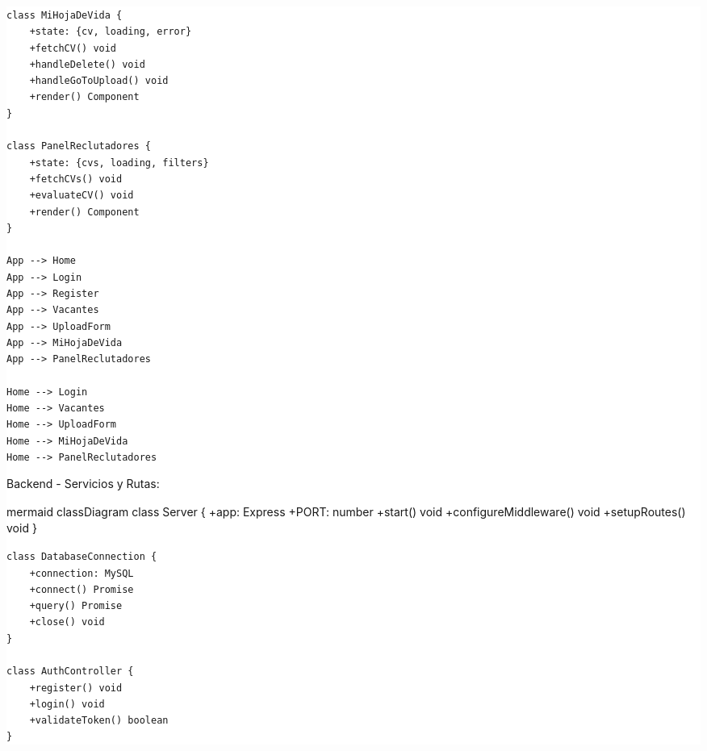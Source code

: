     class MiHojaDeVida {
        +state: {cv, loading, error}
        +fetchCV() void
        +handleDelete() void
        +handleGoToUpload() void
        +render() Component
    }

    class PanelReclutadores {
        +state: {cvs, loading, filters}
        +fetchCVs() void
        +evaluateCV() void
        +render() Component
    }

    App --> Home
    App --> Login
    App --> Register
    App --> Vacantes
    App --> UploadForm
    App --> MiHojaDeVida
    App --> PanelReclutadores

    Home --> Login
    Home --> Vacantes
    Home --> UploadForm
    Home --> MiHojaDeVida
    Home --> PanelReclutadores


 Backend - Servicios y Rutas:

mermaid
classDiagram
    class Server {
        +app: Express
        +PORT: number
        +start() void
        +configureMiddleware() void
        +setupRoutes() void
    }

    class DatabaseConnection {
        +connection: MySQL
        +connect() Promise
        +query() Promise
        +close() void
    }

    class AuthController {
        +register() void
        +login() void
        +validateToken() boolean
    }

